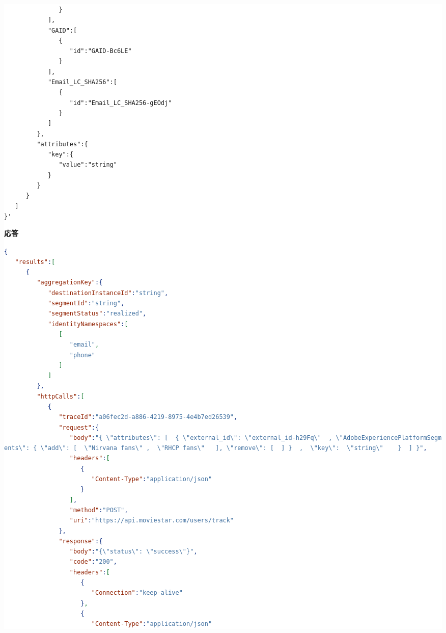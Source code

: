 ```shell
               }
            ],
            "GAID":[
               {
                  "id":"GAID-Bc6LE"
               }
            ],
            "Email_LC_SHA256":[
               {
                  "id":"Email_LC_SHA256-gEOdj"
               }
            ]
         },
         "attributes":{
            "key":{
               "value":"string"
            }
         }
      }
   ]
}'
```

**応答**

```json
{
   "results":[
      {
         "aggregationKey":{
            "destinationInstanceId":"string",
            "segmentId":"string",
            "segmentStatus":"realized",
            "identityNamespaces":[
               [
                  "email",
                  "phone"
               ]
            ]
         },
         "httpCalls":[
            {
               "traceId":"a06fec2d-a886-4219-8975-4e4b7ed26539",
               "request":{
                  "body":"{ \"attributes\": [  { \"external_id\": \"external_id-h29Fq\"  , \"AdobeExperiencePlatformSegments\": { \"add\": [  \"Nirvana fans\" ,  \"RHCP fans\"   ], \"remove\": [  ] }  ,  \"key\":  \"string\"    }  ] }",
                  "headers":[
                     {
                        "Content-Type":"application/json"
                     }
                  ],
                  "method":"POST",
                  "uri":"https://api.moviestar.com/users/track"
               },
               "response":{
                  "body":"{\"status\": \"success\"}",
                  "code":"200",
                  "headers":[
                     {
                        "Connection":"keep-alive"
                     },
                     {
                        "Content-Type":"application/json"
```